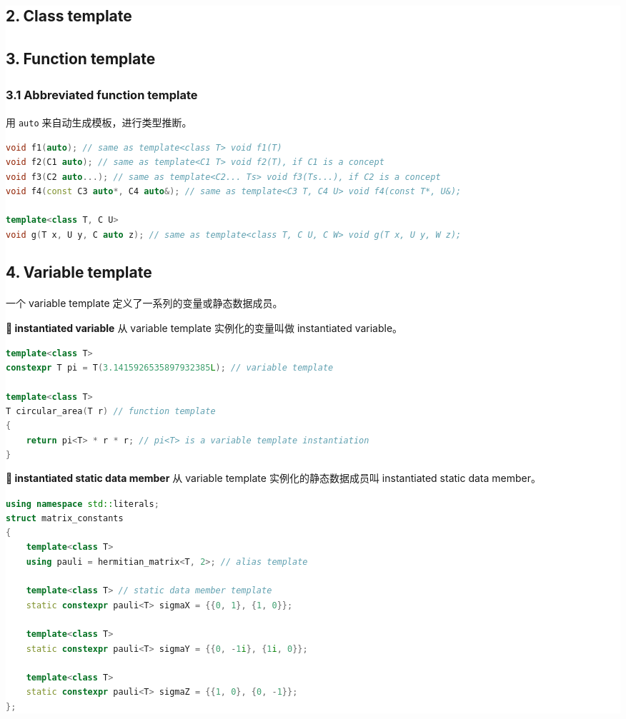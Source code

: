 
## 2. Class template

## 3. Function template

### 3.1 Abbreviated function template

用 `auto` 来自动生成模板，进行类型推断。

```C++
void f1(auto); // same as template<class T> void f1(T)
void f2(C1 auto); // same as template<C1 T> void f2(T), if C1 is a concept
void f3(C2 auto...); // same as template<C2... Ts> void f3(Ts...), if C2 is a concept
void f4(const C3 auto*, C4 auto&); // same as template<C3 T, C4 U> void f4(const T*, U&);
 
template<class T, C U>
void g(T x, U y, C auto z); // same as template<class T, C U, C W> void g(T x, U y, W z);
```
 

## 4. Variable template

一个 variable template 定义了一系列的变量或静态数据成员。

**🔘 instantiated variable**
从 variable template 实例化的变量叫做 instantiated variable。


```C++
template<class T>
constexpr T pi = T(3.1415926535897932385L); // variable template
 
template<class T>
T circular_area(T r) // function template
{
    return pi<T> * r * r; // pi<T> is a variable template instantiation
}
```

**🔘 instantiated static data member**
从 variable template 实例化的静态数据成员叫 instantiated static data member。

```C++
using namespace std::literals;
struct matrix_constants
{
    template<class T>
    using pauli = hermitian_matrix<T, 2>; // alias template
 
    template<class T> // static data member template
    static constexpr pauli<T> sigmaX = {{0, 1}, {1, 0}}; 
 
    template<class T>
    static constexpr pauli<T> sigmaY = {{0, -1i}, {1i, 0}};
 
    template<class T>
    static constexpr pauli<T> sigmaZ = {{1, 0}, {0, -1}};
};
```
